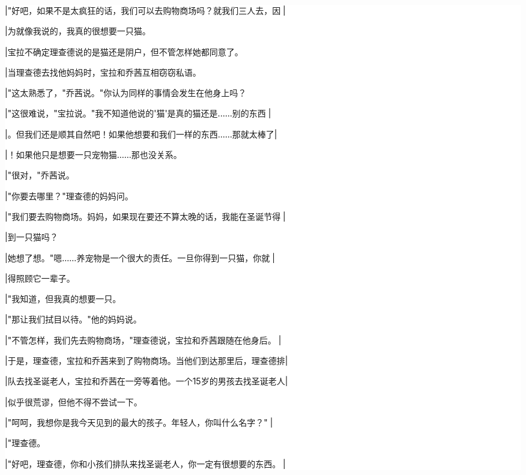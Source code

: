|"好吧，如果不是太疯狂的话，我们可以去购物商场吗？就我们三人去，因 |

|为就像我说的，我真的很想要一只猫。

|宝拉不确定理查德说的是猫还是阴户，但不管怎样她都同意了。

|当理查德去找他妈妈时，宝拉和乔茜互相窃窃私语。

|"这太熟悉了，"乔茜说。"你认为同样的事情会发生在他身上吗？

|"这很难说，"宝拉说。"我不知道他说的'猫'是真的猫还是......别的东西 |

|。但我们还是顺其自然吧！如果他想要和我们一样的东西......那就太棒了|

|！如果他只是想要一只宠物猫......那也没关系。

|"很对，"乔茜说。

|"你要去哪里？"理查德的妈妈问。

|"我们要去购物商场。妈妈，如果现在要还不算太晚的话，我能在圣诞节得 |

|到一只猫吗？

|她想了想。"嗯......养宠物是一个很大的责任。一旦你得到一只猫，你就 |

|得照顾它一辈子。

|"我知道，但我真的想要一只。

|"那让我们拭目以待。"他的妈妈说。

|"不管怎样，我们先去购物商场，"理查德说，宝拉和乔茜跟随在他身后。  |

|于是，理查德，宝拉和乔茜来到了购物商场。当他们到达那里后，理查德排|

|队去找圣诞老人，宝拉和乔茜在一旁等着他。一个15岁的男孩去找圣诞老人|

|似乎很荒谬，但他不得不尝试一下。

|"呵呵，我想你是我今天见到的最大的孩子。年轻人，你叫什么名字？"    |

|"理查德。

|"好吧，理查德，你和小孩们排队来找圣诞老人，你一定有很想要的东西。 |
